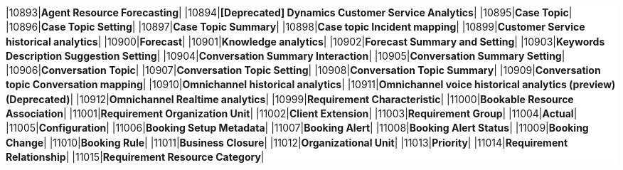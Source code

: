 |10893|**Agent Resource Forecasting**|
|10894|**[Deprecated] Dynamics Customer Service Analytics**|
|10895|**Case Topic**|
|10896|**Case Topic Setting**|
|10897|**Case Topic Summary**|
|10898|**Case topic Incident mapping**|
|10899|**Customer Service historical analytics**|
|10900|**Forecast**|
|10901|**Knowledge analytics**|
|10902|**Forecast Summary and Setting**|
|10903|**Keywords Description Suggestion Setting**|
|10904|**Conversation Summary Interaction**|
|10905|**Conversation Summary Setting**|
|10906|**Conversation Topic**|
|10907|**Conversation Topic Setting**|
|10908|**Conversation Topic Summary**|
|10909|**Conversation topic Conversation mapping**|
|10910|**Omnichannel historical analytics**|
|10911|**Omnichannel voice historical analytics (preview) (Deprecated)**|
|10912|**Omnichannel Realtime analytics**|
|10999|**Requirement Characteristic**|
|11000|**Bookable Resource Association**|
|11001|**Requirement Organization Unit**|
|11002|**Client Extension**|
|11003|**Requirement Group**|
|11004|**Actual**|
|11005|**Configuration**|
|11006|**Booking Setup Metadata**|
|11007|**Booking Alert**|
|11008|**Booking Alert Status**|
|11009|**Booking Change**|
|11010|**Booking Rule**|
|11011|**Business Closure**|
|11012|**Organizational Unit**|
|11013|**Priority**|
|11014|**Requirement Relationship**|
|11015|**Requirement Resource Category**|